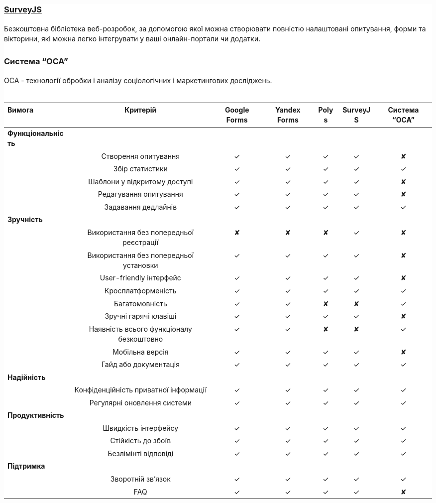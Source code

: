 ### [SurveyJS](https://surveyjs.io/) ###

Безкоштовна бібліотека веб-розробок, за допомогою якої можна створювати повністю налаштовані опитування, форми та
вікторини, які можна легко інтегрувати у ваші онлайн-портали чи додатки.

### [Система “ОСА”](https://oca.com.ua/) ###

ОСА - технології обробки і аналізу соціологічних і маркетингових досліджень.</br></br>


| Вимога               |                 Критерій                 | Google Forms | Yandex Forms | Polys  | SurveyJS | Система “ОСА” |
|:---------------------|:----------------------------------------:|:------------:|:------------:|:------:|:--------:|:-------------:|
| **Функціональність** |
|                      |           Створення опитування           |      ✓       |      ✓       |   ✓    |    ✓     |       ✘       |
|                      |             Збір статистики              |      ✓       |      ✓       |   ✓    |    ✓     |       ✓       |
|                      |       Шаблони у відкритому доступі       |      ✓       |      ✓       |   ✓    |    ✓     |       ✘       |
|                      |          Редагування опитування          |      ✓       |      ✓       |   ✓    |    ✓     |       ✘       |
|                      |           Задавання дедлайнів            |      ✓       |      ✓       |   ✓    |    ✓     |       ✓       |
| **Зручність**        |
|                      | Використання без попередньої реєстрації  |      ✘       |      ✘       |   ✘    |    ✓     |       ✘       |
|                      |  Використання без попередньої установки  |      ✓       |      ✓       |   ✓    |    ✓     |       ✘       |
|                      |         User-friendly інтерфейс          |      ✓       |      ✓       |   ✓    |    ✓     |       ✘       |
|                      |            Кросплатформеність            |      ✓       |      ✓       |   ✓    |    ✓     |       ✓       |
|                      |              Багатомовність              |      ✓       |      ✓       |   ✘    |    ✘     |       ✓       |
|                      |          Зручні гарячі клавіші           |      ✓       |      ✓       |   ✓    |    ✓     |       ✘       |
|                      | Наявність всього функціоналу безкоштовно |      ✓       |      ✓       |   ✘    |    ✘     |       ✓       |
|                      |             Мобільна версія              |      ✓       |      ✓       |   ✓    |    ✓     |       ✘       |
|                      |          Гайд або документація           |      ✓       |      ✓       |   ✓    |    ✓     |       ✓       |
| **Надійність**       |
|                      |  Конфіденційність приватної інформації   |      ✓       |      ✓       |   ✓    |    ✓     |       ✓       |
|                      |       Регулярні оновлення системи        |      ✓       |      ✓       |   ✓    |    ✓     |       ✓       |
| **Продуктивність**   |
|                      |           Швидкість інтерфейсу           |      ✓       |      ✓       |   ✓    |    ✓     |       ✓       |
|                      |            Стійкість до збоїв            |      ✓       |      ✓       |   ✓    |    ✓     |       ✓       |
|                      |           Безлімінті відповіді           |      ✓       |      ✓       |   ✓    |    ✓     |       ✓       |
| **Підтримка**        |
|                      |            Зворотній зв’язок             |      ✓       |      ✓       |   ✓    |    ✓     |       ✓       |
|                      |                   FAQ                    |      ✓       |      ✓       |   ✓    |    ✓     |       ✘       |
